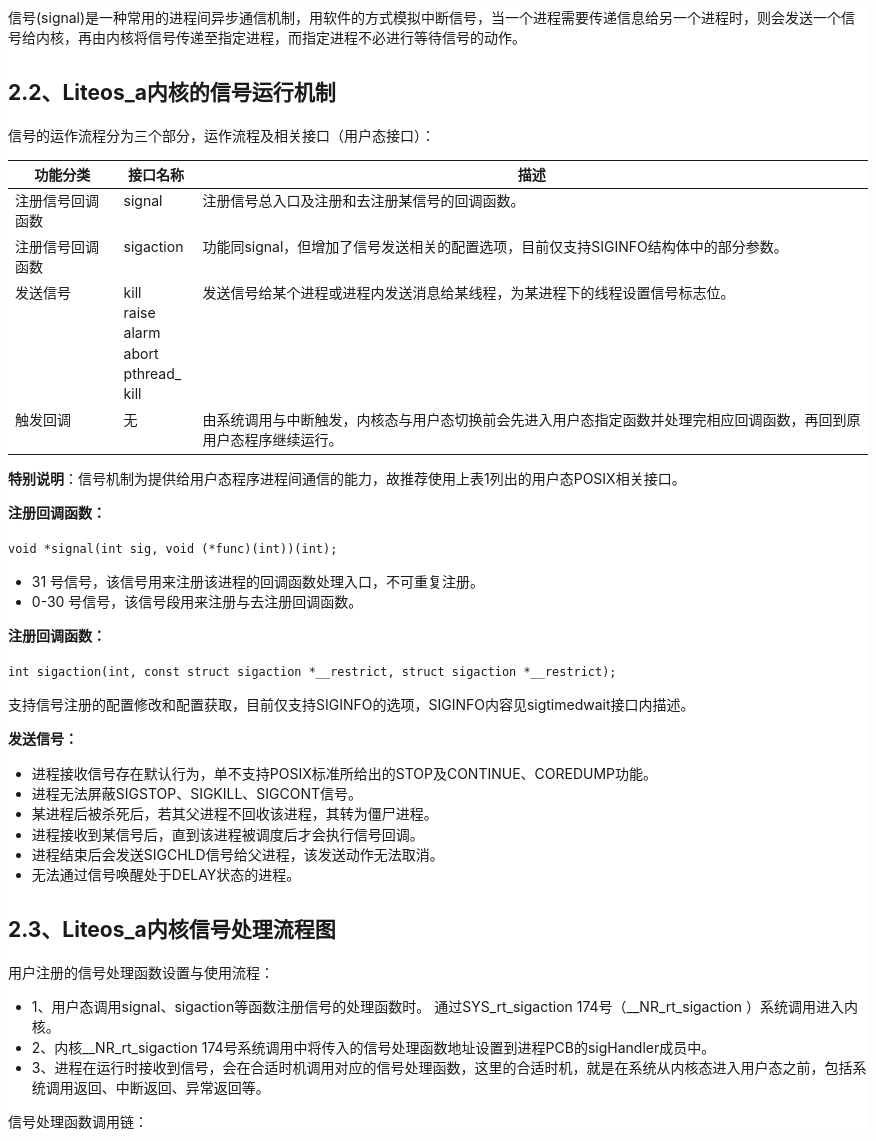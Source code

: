 ​	信号(signal)是一种常用的进程间异步通信机制，用软件的方式模拟中断信号，当一个进程需要传递信息给另一个进程时，则会发送一个信号给内核，再由内核将信号传递至指定进程，而指定进程不必进行等待信号的动作。



## 2.2、Liteos_a内核的信号运行机制

信号的运作流程分为三个部分，运作流程及相关接口（用户态接口）：

| 功能分类         | 接口**名称**                                                 | 描述                                                         |
| ---------------- | ------------------------------------------------------------ | ------------------------------------------------------------ |
| 注册信号回调函数 | signal                                                       | 注册信号总入口及注册和去注册某信号的回调函数。               |
| 注册信号回调函数 | sigaction                                                    | 功能同signal，但增加了信号发送相关的配置选项，目前仅支持SIGINFO结构体中的部分参数。 |
| 发送信号         | kill<br />raise <br />alarm <br />abort<br />pthread_kill <br /> | 发送信号给某个进程或进程内发送消息给某线程，为某进程下的线程设置信号标志位。 |
| 触发回调         | 无                                                           | 由系统调用与中断触发，内核态与用户态切换前会先进入用户态指定函数并处理完相应回调函数，再回到原用户态程序继续运行。 |

**特别说明**：信号机制为提供给用户态程序进程间通信的能力，故推荐使用上表1列出的用户态POSIX相关接口。

**注册回调函数：**

```
void *signal(int sig, void (*func)(int))(int);
```

- 31 号信号，该信号用来注册该进程的回调函数处理入口，不可重复注册。
- 0-30 号信号，该信号段用来注册与去注册回调函数。

**注册回调函数：**

```
int sigaction(int, const struct sigaction *__restrict, struct sigaction *__restrict);
```

支持信号注册的配置修改和配置获取，目前仅支持SIGINFO的选项，SIGINFO内容见sigtimedwait接口内描述。

**发送信号：**

- 进程接收信号存在默认行为，单不支持POSIX标准所给出的STOP及CONTINUE、COREDUMP功能。
- 进程无法屏蔽SIGSTOP、SIGKILL、SIGCONT信号。
- 某进程后被杀死后，若其父进程不回收该进程，其转为僵尸进程。
- 进程接收到某信号后，直到该进程被调度后才会执行信号回调。
- 进程结束后会发送SIGCHLD信号给父进程，该发送动作无法取消。
- 无法通过信号唤醒处于DELAY状态的进程。



## 2.3、Liteos_a内核信号处理流程图

用户注册的信号处理函数设置与使用流程：

* 1、用户态调用signal、sigaction等函数注册信号的处理函数时。
  通过SYS_rt_sigaction 174号（__NR_rt_sigaction ）系统调用进入内核。
* 2、内核__NR_rt_sigaction 174号系统调用中将传入的信号处理函数地址设置到进程PCB的sigHandler成员中。
* 3、进程在运行时接收到信号，会在合适时机调用对应的信号处理函数，这里的合适时机，就是在系统从内核态进入用户态之前，包括系统调用返回、中断返回、异常返回等。

信号处理函数调用链：
